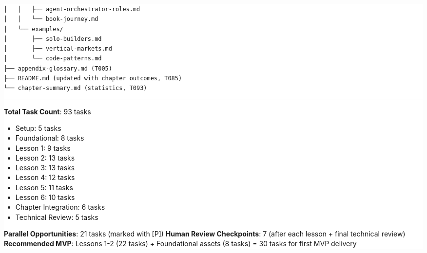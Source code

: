 ```
│   │   ├── agent-orchestrator-roles.md
│   │   └── book-journey.md
│   └── examples/
│       ├── solo-builders.md
│       ├── vertical-markets.md
│       └── code-patterns.md
├── appendix-glossary.md (T005)
├── README.md (updated with chapter outcomes, T085)
└── chapter-summary.md (statistics, T093)
```

---

**Total Task Count**: 93 tasks
- Setup: 5 tasks
- Foundational: 8 tasks
- Lesson 1: 9 tasks
- Lesson 2: 13 tasks
- Lesson 3: 13 tasks
- Lesson 4: 12 tasks
- Lesson 5: 11 tasks
- Lesson 6: 10 tasks
- Chapter Integration: 6 tasks
- Technical Review: 5 tasks

**Parallel Opportunities**: 21 tasks (marked with [P])
**Human Review Checkpoints**: 7 (after each lesson + final technical review)
**Recommended MVP**: Lessons 1-2 (22 tasks) + Foundational assets (8 tasks) = 30 tasks for first MVP delivery
